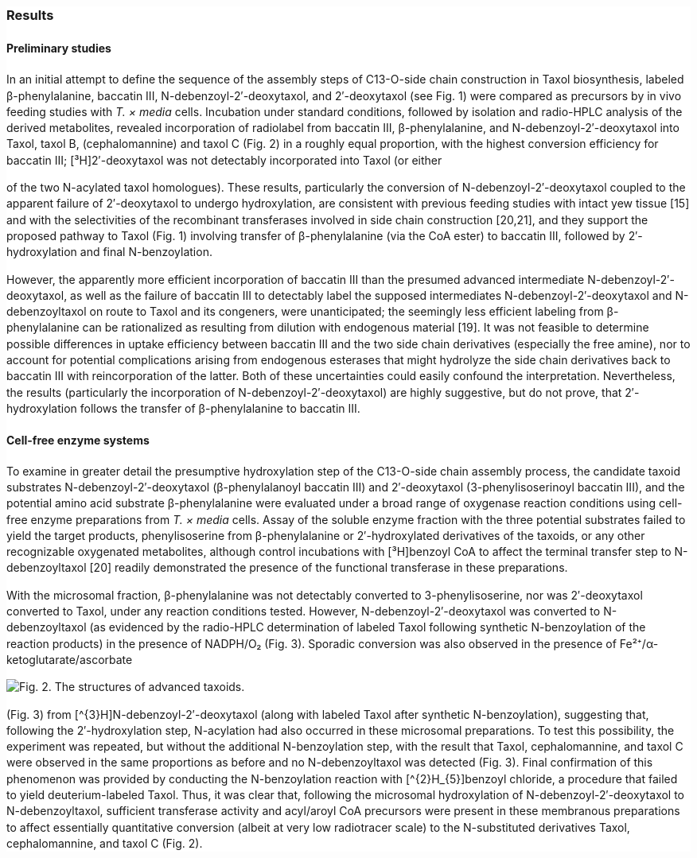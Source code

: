 ### Results

#### Preliminary studies

In an initial attempt to define the sequence of the assembly steps of C13-O-side chain construction in Taxol biosynthesis, labeled β-phenylalanine, baccatin III, N-debenzoyl-2′-deoxytaxol, and 2′-deoxytaxol (see Fig. 1) were compared as precursors by in vivo feeding studies with *T. × media* cells. Incubation under standard conditions, followed by isolation and radio-HPLC analysis of the derived metabolites, revealed incorporation of radiolabel from baccatin III, β-phenylalanine, and N-debenzoyl-2′-deoxytaxol into Taxol, taxol B, (cephalomannine) and taxol C (Fig. 2) in a roughly equal proportion, with the highest conversion efficiency for baccatin III; [³H]2′-deoxytaxol was not detectably incorporated into Taxol (or either

of the two N-acylated taxol homologues). These results, particularly the conversion of N-debenzoyl-2′-deoxytaxol coupled to the apparent failure of 2′-deoxytaxol to undergo hydroxylation, are consistent with previous feeding studies with intact yew tissue [15] and with the selectivities of the recombinant transferases involved in side chain construction [20,21], and they support the proposed pathway to Taxol (Fig. 1) involving transfer of β-phenylalanine (via the CoA ester) to baccatin III, followed by 2′-hydroxylation and final N-benzoylation.

However, the apparently more efficient incorporation of baccatin III than the presumed advanced intermediate N-debenzoyl-2′-deoxytaxol, as well as the failure of baccatin III to detectably label the supposed intermediates N-debenzoyl-2′-deoxytaxol and N-debenzoyltaxol on route to Taxol and its congeners, were unanticipated; the seemingly less efficient labeling from β-phenylalanine can be rationalized as resulting from dilution with endogenous material [19]. It was not feasible to determine possible differences in uptake efficiency between baccatin III and the two side chain derivatives (especially the free amine), nor to account for potential complications arising from endogenous esterases that might hydrolyze the side chain derivatives back to baccatin III with reincorporation of the latter. Both of these uncertainties could easily confound the interpretation. Nevertheless, the results (particularly the incorporation of N-debenzoyl-2′-deoxytaxol) are highly suggestive, but do not prove, that 2′-hydroxylation follows the transfer of β-phenylalanine to baccatin III.

#### Cell-free enzyme systems

To examine in greater detail the presumptive hydroxylation step of the C13-O-side chain assembly process, the candidate taxoid substrates N-debenzoyl-2′-deoxytaxol (β-phenylalanoyl baccatin III) and 2′-deoxytaxol (3-phenylisoserinoyl baccatin III), and the potential amino acid substrate β-phenylalanine were evaluated under a broad range of oxygenase reaction conditions using cell-free enzyme preparations from *T. × media* cells. Assay of the soluble enzyme fraction with the three potential substrates failed to yield the target products, phenylisoserine from β-phenylalanine or 2′-hydroxylated derivatives of the taxoids, or any other recognizable oxygenated metabolites, although control incubations with [³H]benzoyl CoA to affect the terminal transfer step to N-debenzoyltaxol [20] readily demonstrated the presence of the functional transferase in these preparations.

With the microsomal fraction, β-phenylalanine was not detectably converted to 3-phenylisoserine, nor was 2′-deoxytaxol converted to Taxol, under any reaction conditions tested. However, N-debenzoyl-2′-deoxytaxol was converted to N-debenzoyltaxol (as evidenced by the radio-HPLC determination of labeled Taxol following synthetic N-benzoylation of the reaction products) in the presence of NADPH/O₂ (Fig. 3). Sporadic conversion was also observed in the presence of Fe²⁺/α-ketoglutarate/ascorbate

![Fig. 2. The structures of advanced taxoids.](image.png)

(Fig. 3) from \[^{3}H\]N-debenzoyl-2′-deoxytaxol (along with labeled Taxol after synthetic N-benzoylation), suggesting that, following the 2′-hydroxylation step, N-acylation had also occurred in these microsomal preparations. To test this possibility, the experiment was repeated, but without the additional N-benzoylation step, with the result that Taxol, cephalomannine, and taxol C were observed in the same proportions as before and no N-debenzoyltaxol was detected (Fig. 3). Final confirmation of this phenomenon was provided by conducting the N-benzoylation reaction with \[^{2}H_{5}\]benzoyl chloride, a procedure that failed to yield deuterium-labeled Taxol. Thus, it was clear that, following the microsomal hydroxylation of N-debenzoyl-2′-deoxytaxol to N-debenzoyltaxol, sufficient transferase activity and acyl/aroyl CoA precursors were present in these membranous preparations to affect essentially quantitative conversion (albeit at very low radiotracer scale) to the N-substituted derivatives Taxol, cephalomannine, and taxol C (Fig. 2).
